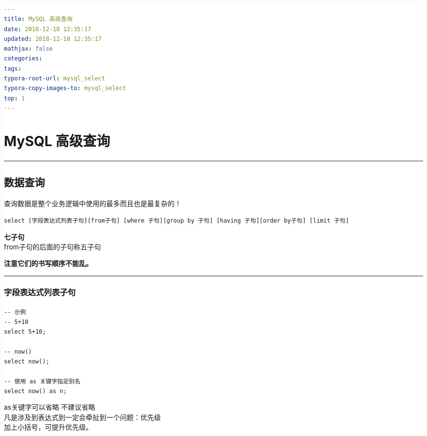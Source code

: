 ```yaml
---
title: MySQL 高级查询
date: 2018-12-18 12:35:17
updated: 2018-12-18 12:35:17 
mathjax: false
categories: 
tags:
typora-root-url: mysql_select
typora-copy-images-to: mysql_select
top: 1
---
```



# MySQL 高级查询

----



## 数据查询

查询数据是整个业务逻辑中使用的最多而且也是最复杂的！


```mysql
select [字段表达式列表子句][from子句] [where 子句][group by 子句] [having 子句][order by子句] [limit 子句]
```

**七子句**    
from子句的后面的子句称五子句

**注意它们的书写顺序不能乱。**

----

### 字段表达式列表子句


```mysql
-- 示例
-- 5+10 
select 5+10;

-- now()
select now();

-- 使用 as 关键字指定别名
select now() as n;
```

as关键字可以省略 不建议省略    
凡是涉及到表达式到一定会牵扯到一个问题：优先级  
加上小括号，可提升优先级。 
